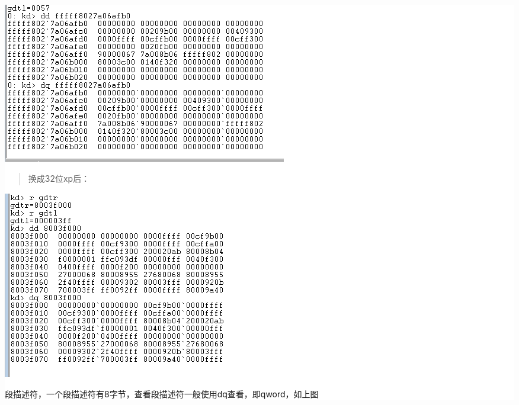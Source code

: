 ![](2022-9-WinKernel保护模式/image-20220705143157265.png)

>   换成32位xp后：

![](2022-9-WinKernel保护模式/image-20220915155154854.png)

段描述符，一个段描述符有8字节，查看段描述符一般使用dq查看，即qword，如上图
